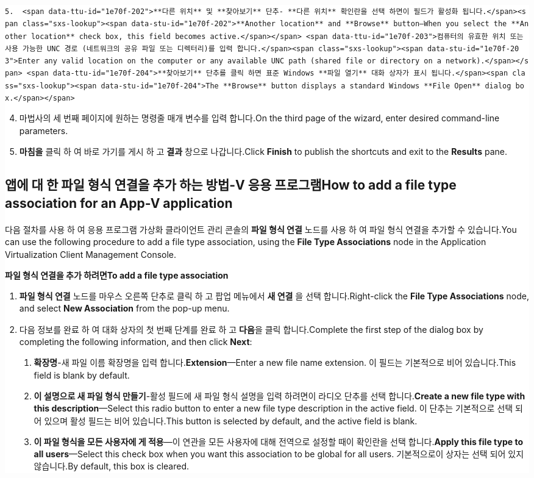     5.  <span data-ttu-id="1e70f-202">**다른 위치** 및 **찾아보기** 단추- **다른 위치** 확인란을 선택 하면이 필드가 활성화 됩니다.</span><span class="sxs-lookup"><span data-stu-id="1e70f-202">**Another location** and **Browse** button—When you select the **Another location** check box, this field becomes active.</span></span> <span data-ttu-id="1e70f-203">컴퓨터의 유효한 위치 또는 사용 가능한 UNC 경로 (네트워크의 공유 파일 또는 디렉터리)를 입력 합니다.</span><span class="sxs-lookup"><span data-stu-id="1e70f-203">Enter any valid location on the computer or any available UNC path (shared file or directory on a network).</span></span> <span data-ttu-id="1e70f-204">**찾아보기** 단추를 클릭 하면 표준 Windows **파일 열기** 대화 상자가 표시 됩니다.</span><span class="sxs-lookup"><span data-stu-id="1e70f-204">The **Browse** button displays a standard Windows **File Open** dialog box.</span></span>

4.  <span data-ttu-id="1e70f-205">마법사의 세 번째 페이지에 원하는 명령줄 매개 변수를 입력 합니다.</span><span class="sxs-lookup"><span data-stu-id="1e70f-205">On the third page of the wizard, enter desired command-line parameters.</span></span>

5.  <span data-ttu-id="1e70f-206">**마침을** 클릭 하 여 바로 가기를 게시 하 고 **결과** 창으로 나갑니다.</span><span class="sxs-lookup"><span data-stu-id="1e70f-206">Click **Finish** to publish the shortcuts and exit to the **Results** pane.</span></span>

## <span data-ttu-id="1e70f-207">앱에 대 한 파일 형식 연결을 추가 하는 방법-V 응용 프로그램</span><span class="sxs-lookup"><span data-stu-id="1e70f-207">How to add a file type association for an App-V application</span></span>


<span data-ttu-id="1e70f-208">다음 절차를 사용 하 여 응용 프로그램 가상화 클라이언트 관리 콘솔의 **파일 형식 연결** 노드를 사용 하 여 파일 형식 연결을 추가할 수 있습니다.</span><span class="sxs-lookup"><span data-stu-id="1e70f-208">You can use the following procedure to add a file type association, using the **File Type Associations** node in the Application Virtualization Client Management Console.</span></span>

**<span data-ttu-id="1e70f-209">파일 형식 연결을 추가 하려면</span><span class="sxs-lookup"><span data-stu-id="1e70f-209">To add a file type association</span></span>**

1.  <span data-ttu-id="1e70f-210">**파일 형식 연결** 노드를 마우스 오른쪽 단추로 클릭 하 고 팝업 메뉴에서 **새 연결** 을 선택 합니다.</span><span class="sxs-lookup"><span data-stu-id="1e70f-210">Right-click the **File Type Associations** node, and select **New Association** from the pop-up menu.</span></span>

2.  <span data-ttu-id="1e70f-211">다음 정보를 완료 하 여 대화 상자의 첫 번째 단계를 완료 하 고 **다음**을 클릭 합니다.</span><span class="sxs-lookup"><span data-stu-id="1e70f-211">Complete the first step of the dialog box by completing the following information, and then click **Next**:</span></span>

    1.  <span data-ttu-id="1e70f-212">**확장명**-새 파일 이름 확장명을 입력 합니다.</span><span class="sxs-lookup"><span data-stu-id="1e70f-212">**Extension**—Enter a new file name extension.</span></span> <span data-ttu-id="1e70f-213">이 필드는 기본적으로 비어 있습니다.</span><span class="sxs-lookup"><span data-stu-id="1e70f-213">This field is blank by default.</span></span>

    2.  <span data-ttu-id="1e70f-214">**이 설명으로 새 파일 형식 만들기**-활성 필드에 새 파일 형식 설명을 입력 하려면이 라디오 단추를 선택 합니다.</span><span class="sxs-lookup"><span data-stu-id="1e70f-214">**Create a new file type with this description**—Select this radio button to enter a new file type description in the active field.</span></span> <span data-ttu-id="1e70f-215">이 단추는 기본적으로 선택 되어 있으며 활성 필드는 비어 있습니다.</span><span class="sxs-lookup"><span data-stu-id="1e70f-215">This button is selected by default, and the active field is blank.</span></span>

    3.  <span data-ttu-id="1e70f-216">**이 파일 형식을 모든 사용자에 게 적용**—이 연관을 모든 사용자에 대해 전역으로 설정할 때이 확인란을 선택 합니다.</span><span class="sxs-lookup"><span data-stu-id="1e70f-216">**Apply this file type to all users**—Select this check box when you want this association to be global for all users.</span></span> <span data-ttu-id="1e70f-217">기본적으로이 상자는 선택 되어 있지 않습니다.</span><span class="sxs-lookup"><span data-stu-id="1e70f-217">By default, this box is cleared.</span></span>
